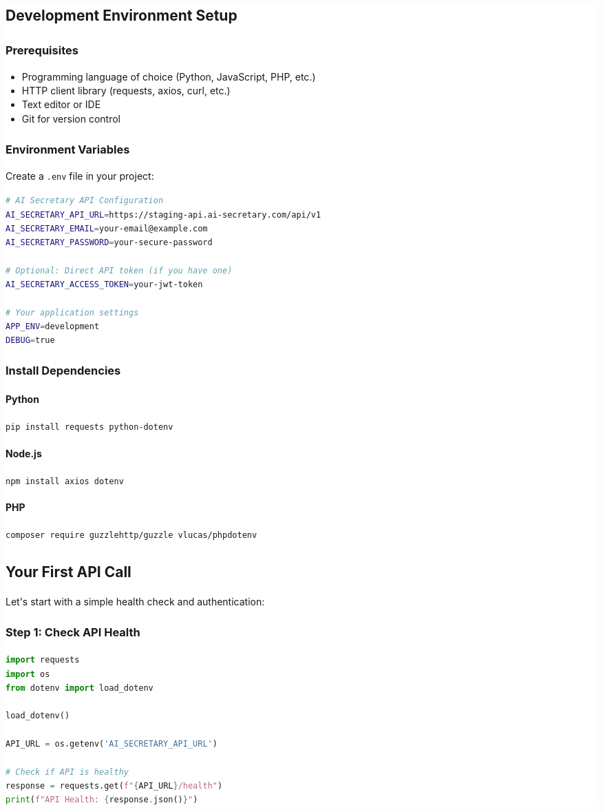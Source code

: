## Development Environment Setup

### Prerequisites

- Programming language of choice (Python, JavaScript, PHP, etc.)
- HTTP client library (requests, axios, curl, etc.)
- Text editor or IDE
- Git for version control

### Environment Variables

Create a `.env` file in your project:

```bash
# AI Secretary API Configuration
AI_SECRETARY_API_URL=https://staging-api.ai-secretary.com/api/v1
AI_SECRETARY_EMAIL=your-email@example.com
AI_SECRETARY_PASSWORD=your-secure-password

# Optional: Direct API token (if you have one)
AI_SECRETARY_ACCESS_TOKEN=your-jwt-token

# Your application settings
APP_ENV=development
DEBUG=true
```

### Install Dependencies

#### Python
```bash
pip install requests python-dotenv
```

#### Node.js
```bash
npm install axios dotenv
```

#### PHP
```bash
composer require guzzlehttp/guzzle vlucas/phpdotenv
```

## Your First API Call

Let's start with a simple health check and authentication:

### Step 1: Check API Health

```python
import requests
import os
from dotenv import load_dotenv

load_dotenv()

API_URL = os.getenv('AI_SECRETARY_API_URL')

# Check if API is healthy
response = requests.get(f"{API_URL}/health")
print(f"API Health: {response.json()}")
```
